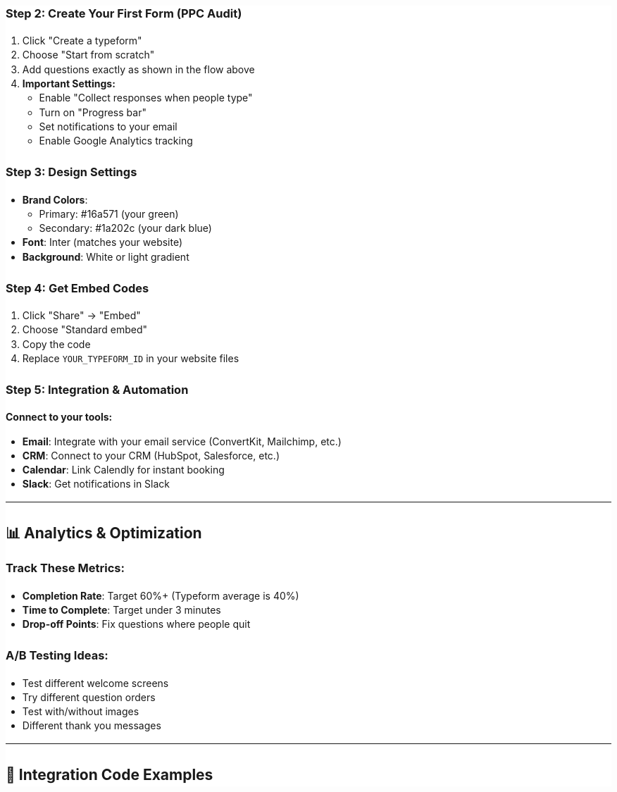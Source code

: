 ### Step 2: Create Your First Form (PPC Audit)
1. Click "Create a typeform"
2. Choose "Start from scratch"
3. Add questions exactly as shown in the flow above
4. **Important Settings:**
   - Enable "Collect responses when people type"
   - Turn on "Progress bar"
   - Set notifications to your email
   - Enable Google Analytics tracking

### Step 3: Design Settings
- **Brand Colors**: 
  - Primary: #16a571 (your green)
  - Secondary: #1a202c (your dark blue)
- **Font**: Inter (matches your website)
- **Background**: White or light gradient

### Step 4: Get Embed Codes
1. Click "Share" → "Embed"
2. Choose "Standard embed" 
3. Copy the code
4. Replace `YOUR_TYPEFORM_ID` in your website files

### Step 5: Integration & Automation
**Connect to your tools:**
- **Email**: Integrate with your email service (ConvertKit, Mailchimp, etc.)
- **CRM**: Connect to your CRM (HubSpot, Salesforce, etc.)
- **Calendar**: Link Calendly for instant booking
- **Slack**: Get notifications in Slack

---

## 📊 Analytics & Optimization

### Track These Metrics:
- **Completion Rate**: Target 60%+ (Typeform average is 40%)
- **Time to Complete**: Target under 3 minutes
- **Drop-off Points**: Fix questions where people quit

### A/B Testing Ideas:
- Test different welcome screens
- Try different question orders
- Test with/without images
- Different thank you messages

---

## 🔗 Integration Code Examples
